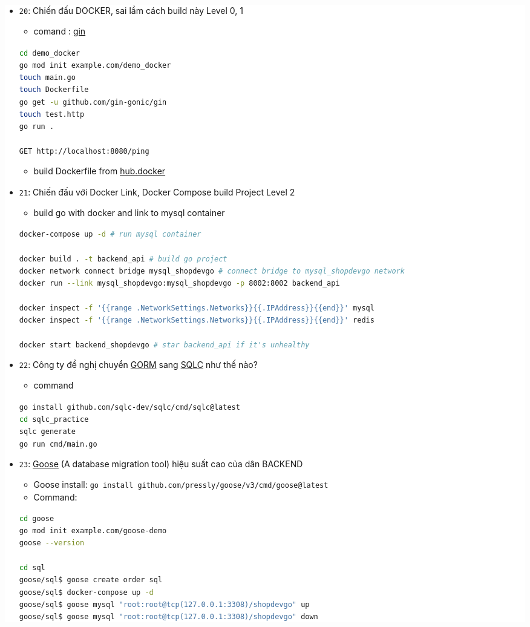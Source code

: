 - `20`: Chiến đấu DOCKER, sai lầm cách build này Level 0, 1
    + comand : [gin](https://github.com/gin-gonic/gin)
    ```bash
    cd demo_docker
    go mod init example.com/demo_docker
    touch main.go
    touch Dockerfile
    go get -u github.com/gin-gonic/gin
    touch test.http
    go run .

    GET http://localhost:8080/ping
    ```
    + build Dockerfile from [hub.docker](https://hub.docker.com/_/golang/tags?name=alpine)

- `21`: Chiến đấu với Docker Link, Docker Compose build Project Level 2
    + build go with docker and link to mysql container
    ```bash
    docker-compose up -d # run mysql container

    docker build . -t backend_api # build go project
    docker network connect bridge mysql_shopdevgo # connect bridge to mysql_shopdevgo network
    docker run --link mysql_shopdevgo:mysql_shopdevgo -p 8002:8002 backend_api

    docker inspect -f '{{range .NetworkSettings.Networks}}{{.IPAddress}}{{end}}' mysql
    docker inspect -f '{{range .NetworkSettings.Networks}}{{.IPAddress}}{{end}}' redis

    docker start backend_shopdevgo # star backend_api if it's unhealthy
    ```

- `22`: Công ty đề nghị chuyển [GORM](https://gorm.io/index.html) sang [SQLC](https://sqlc.dev/) như thế nào?
    + command
    ```bash
    go install github.com/sqlc-dev/sqlc/cmd/sqlc@latest
    cd sqlc_practice
    sqlc generate
    go run cmd/main.go
    ```

- `23`: [Goose](https://github.com/pressly/goose) (A database migration tool) hiệu suất cao của dân BACKEND
    + Goose install: `go install github.com/pressly/goose/v3/cmd/goose@latest`
    + Command:
    ```bash
    cd goose
    go mod init example.com/goose-demo
    goose --version

    cd sql
    goose/sql$ goose create order sql
    goose/sql$ docker-compose up -d
    goose/sql$ goose mysql "root:root@tcp(127.0.0.1:3308)/shopdevgo" up
    goose/sql$ goose mysql "root:root@tcp(127.0.0.1:3308)/shopdevgo" down
